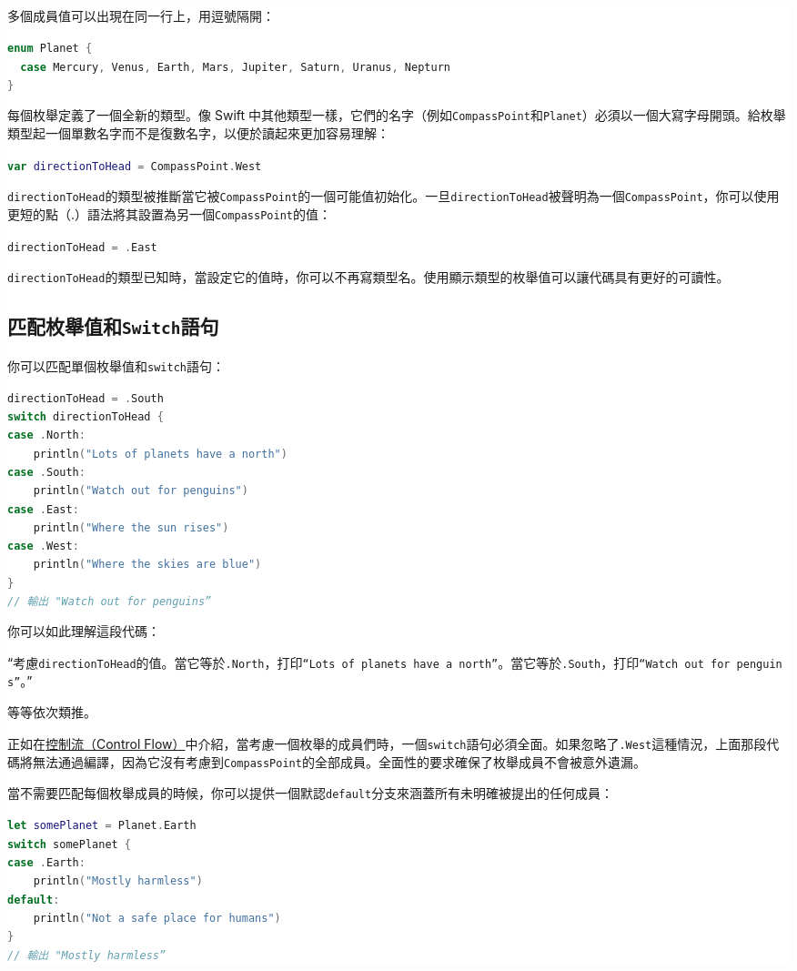 多個成員值可以出現在同一行上，用逗號隔開：

```swift
enum Planet {
  case Mercury, Venus, Earth, Mars, Jupiter, Saturn, Uranus, Nepturn
}
```

每個枚舉定義了一個全新的類型。像 Swift 中其他類型一樣，它們的名字（例如`CompassPoint`和`Planet`）必須以一個大寫字母開頭。給枚舉類型起一個單數名字而不是復數名字，以便於讀起來更加容易理解：

```swift
var directionToHead = CompassPoint.West
```

`directionToHead`的類型被推斷當它被`CompassPoint`的一個可能值初始化。一旦`directionToHead`被聲明為一個`CompassPoint`，你可以使用更短的點（.）語法將其設置為另一個`CompassPoint`的值：

```swift
directionToHead = .East
```

`directionToHead`的類型已知時，當設定它的值時，你可以不再寫類型名。使用顯示類型的枚舉值可以讓代碼具有更好的可讀性。

<a name="matching_enumeration_values_with_a_switch_statement"></a>
## 匹配枚舉值和`Switch`語句

你可以匹配單個枚舉值和`switch`語句：

```swift
directionToHead = .South
switch directionToHead {
case .North:
    println("Lots of planets have a north")
case .South:
    println("Watch out for penguins")
case .East:
    println("Where the sun rises")
case .West:
    println("Where the skies are blue")
}
// 輸出 "Watch out for penguins”
```

你可以如此理解這段代碼：

“考慮`directionToHead`的值。當它等於`.North`，打印`“Lots of planets have a north”`。當它等於`.South`，打印`“Watch out for penguins”`。”

等等依次類推。

正如在[控制流（Control Flow）](05_Control_Flow.html)中介紹，當考慮一個枚舉的成員們時，一個`switch`語句必須全面。如果忽略了`.West`這種情況，上面那段代碼將無法通過編譯，因為它沒有考慮到`CompassPoint`的全部成員。全面性的要求確保了枚舉成員不會被意外遺漏。

當不需要匹配每個枚舉成員的時候，你可以提供一個默認`default`分支來涵蓋所有未明確被提出的任何成員：

```swift
let somePlanet = Planet.Earth
switch somePlanet {
case .Earth:
    println("Mostly harmless")
default:
    println("Not a safe place for humans")
}
// 輸出 "Mostly harmless”
```
